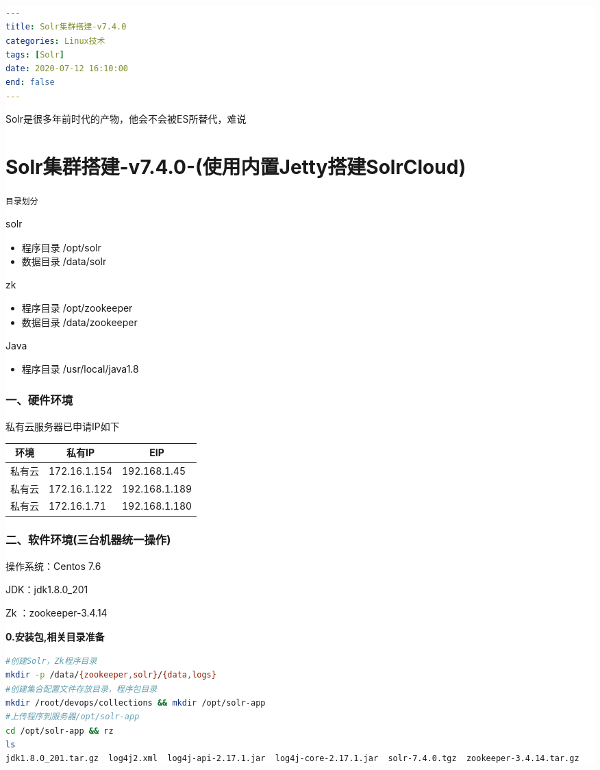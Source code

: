 ```yaml
---
title: Solr集群搭建-v7.4.0
categories: Linux技术
tags: [Solr]
date: 2020-07-12 16:10:00
end: false
---
```


Solr是很多年前时代的产物，他会不会被ES所替代，难说



# Solr集群搭建-v7.4.0-(使用内置Jetty搭建SolrCloud)

`目录划分`

solr

- 程序目录 /opt/solr
- 数据目录 /data/solr

zk

- 程序目录 /opt/zookeeper
- 数据目录 /data/zookeeper

Java 

- 程序目录 /usr/local/java1.8

 

### 一、硬件环境

私有云服务器已申请IP如下

| 环境   | 私有IP       | EIP           |
| ------ | ------------ | ------------- |
| 私有云 | 172.16.1.154 | 192.168.1.45  |
| 私有云 | 172.16.1.122 | 192.168.1.189 |
| 私有云 | 172.16.1.71  | 192.168.1.180 |

### 二、软件环境(三台机器统一操作)

操作系统：Centos 7.6

JDK：jdk1.8.0_201

Zk ：zookeeper-3.4.14

**0.安装包,相关目录准备**

```bash
#创建Solr，Zk程序目录
mkdir -p /data/{zookeeper,solr}/{data,logs}
#创建集合配置文件存放目录，程序包目录
mkdir /root/devops/collections && mkdir /opt/solr-app
#上传程序到服务器/opt/solr-app
cd /opt/solr-app && rz
ls 
jdk1.8.0_201.tar.gz  log4j2.xml  log4j-api-2.17.1.jar  log4j-core-2.17.1.jar  solr-7.4.0.tgz  zookeeper-3.4.14.tar.gz
```
